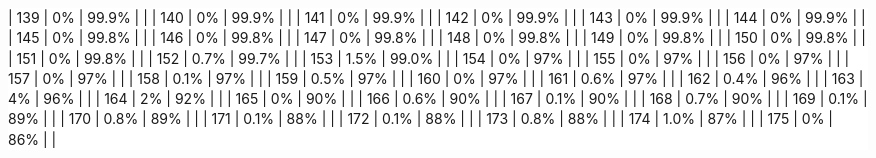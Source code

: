 | 139 | 0% | 99.9% |  |
| 140 | 0% | 99.9% |  |
| 141 | 0% | 99.9% |  |
| 142 | 0% | 99.9% |  |
| 143 | 0% | 99.9% |  |
| 144 | 0% | 99.9% |  |
| 145 | 0% | 99.8% |  |
| 146 | 0% | 99.8% |  |
| 147 | 0% | 99.8% |  |
| 148 | 0% | 99.8% |  |
| 149 | 0% | 99.8% |  |
| 150 | 0% | 99.8% |  |
| 151 | 0% | 99.8% |  |
| 152 | 0.7% | 99.7% |  |
| 153 | 1.5% | 99.0% |  |
| 154 | 0% | 97% |  |
| 155 | 0% | 97% |  |
| 156 | 0% | 97% |  |
| 157 | 0% | 97% |  |
| 158 | 0.1% | 97% |  |
| 159 | 0.5% | 97% |  |
| 160 | 0% | 97% |  |
| 161 | 0.6% | 97% |  |
| 162 | 0.4% | 96% |  |
| 163 | 4% | 96% |  |
| 164 | 2% | 92% |  |
| 165 | 0% | 90% |  |
| 166 | 0.6% | 90% |  |
| 167 | 0.1% | 90% |  |
| 168 | 0.7% | 90% |  |
| 169 | 0.1% | 89% |  |
| 170 | 0.8% | 89% |  |
| 171 | 0.1% | 88% |  |
| 172 | 0.1% | 88% |  |
| 173 | 0.8% | 88% |  |
| 174 | 1.0% | 87% |  |
| 175 | 0% | 86% |  |